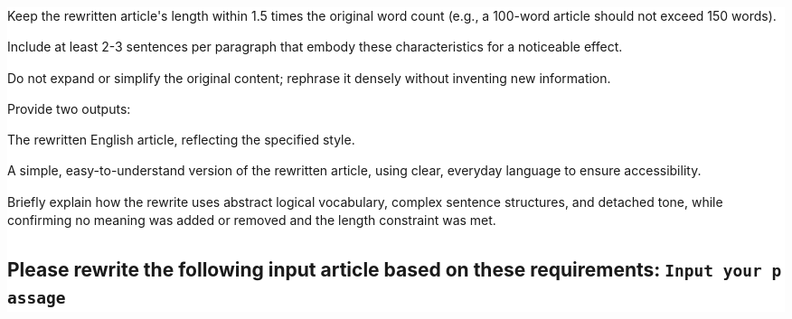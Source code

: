 Keep the rewritten article's length within 1.5 times the original word count (e.g., a 100-word article should not exceed 150 words).

Include at least 2-3 sentences per paragraph that embody these characteristics for a noticeable effect.

Do not expand or simplify the original content; rephrase it densely without inventing new information.

Provide two outputs:

The rewritten English article, reflecting the specified style.

A simple, easy-to-understand version of the rewritten article, using clear, everyday language to ensure accessibility.

Briefly explain how the rewrite uses abstract logical vocabulary, complex sentence structures, and detached tone, while confirming no meaning was added or removed and the length constraint was met.

Please rewrite the following input article based on these requirements: 
`Input your passage`
--- 